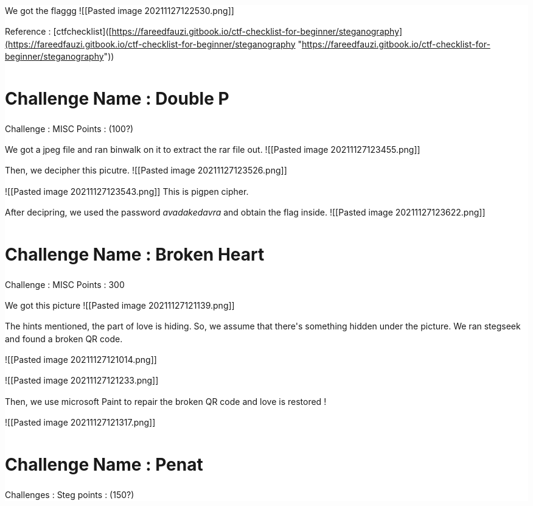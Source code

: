 We got the flaggg
![[Pasted image 20211127122530.png]]

Reference : 
[ctfchecklist]([https://fareedfauzi.gitbook.io/ctf-checklist-for-beginner/steganography](https://fareedfauzi.gitbook.io/ctf-checklist-for-beginner/steganography "https://fareedfauzi.gitbook.io/ctf-checklist-for-beginner/steganography"))

<div style="page-break-after: always;"></div>

# Challenge Name : Double P
Challenge : MISC
Points : (100?)

We got a jpeg file and ran binwalk on it to extract the rar file out.
![[Pasted image 20211127123455.png]]

Then, we decipher this picutre.
![[Pasted image 20211127123526.png]]

![[Pasted image 20211127123543.png]]
This is pigpen cipher. 

After decipring, we used the password *avadakedavra* and obtain the flag inside.
![[Pasted image 20211127123622.png]]

<div style="page-break-after: always;"></div>

# Challenge Name : Broken Heart
Challenge : MISC
Points : 300

We got this picture
![[Pasted image 20211127121139.png]]

The hints mentioned, the part of love is hiding. So, we assume that there's something hidden under the picture. We ran stegseek and found a broken QR code.

![[Pasted image 20211127121014.png]]

![[Pasted image 20211127121233.png]]

Then, we use microsoft Paint to repair the broken QR code and love is restored !

![[Pasted image 20211127121317.png]]

<div style="page-break-after: always;"></div>

# Challenge Name : Penat
Challenges :  Steg
points : (150?)

